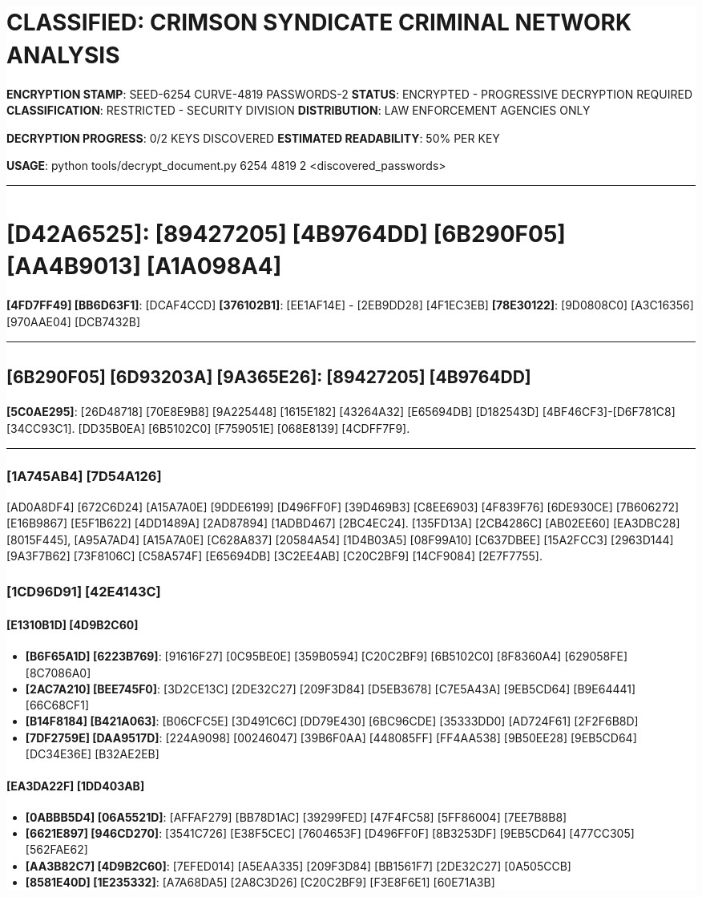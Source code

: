 # CLASSIFIED: CRIMSON SYNDICATE CRIMINAL NETWORK ANALYSIS
**ENCRYPTION STAMP**: SEED-6254 CURVE-4819 PASSWORDS-2
**STATUS**: ENCRYPTED - PROGRESSIVE DECRYPTION REQUIRED
**CLASSIFICATION**: RESTRICTED - SECURITY DIVISION
**DISTRIBUTION**: LAW ENFORCEMENT AGENCIES ONLY

**DECRYPTION PROGRESS**: 0/2 KEYS DISCOVERED
**ESTIMATED READABILITY**: 50% PER KEY

**USAGE**: python tools/decrypt_document.py 6254 4819 2 <discovered_passwords>

---

# [D42A6525]: [89427205] [4B9764DD] [6B290F05] [AA4B9013] [A1A098A4]
**[4FD7FF49] [BB6D63F1]**: [DCAF4CCD]
**[376102B1]**: [EE1AF14E] - [2EB9DD28] [4F1EC3EB]
**[78E30122]**: [9D0808C0] [A3C16356] [970AAE04] [DCB7432B]

---

## [6B290F05] [6D93203A] [9A365E26]: [89427205] [4B9764DD]

**[5C0AE295]**: [26D48718] [70E8E9B8] [9A225448] [1615E182] [43264A32] [E65694DB] [D182543D] [4BF46CF3]-[D6F781C8] [34CC93C1]. [DD35B0EA] [6B5102C0] [F759051E] [068E8139] [4CDFF7F9].

---

### [1A745AB4] [7D54A126]

[AD0A8DF4] [672C6D24] [A15A7A0E] [9DDE6199] [D496FF0F] [39D469B3] [C8EE6903] [4F839F76] [6DE930CE] [7B606272] [E16B9867] [E5F1B622] [4DD1489A] [2AD87894] [1ADBD467] [2BC4EC24]. [135FD13A] [2CB4286C] [AB02EE60] [EA3DBC28] [8015F445], [A95A7AD4] [A15A7A0E] [C628A837] [20584A54] [1D4B03A5] [08F99A10] [C637DBEE] [15A2FCC3] [2963D144] [9A3F7B62] [73F8106C] [C58A574F] [E65694DB] [3C2EE4AB] [C20C2BF9] [14CF9084] [2E7F7755].

### [1CD96D91] [42E4143C]

#### [E1310B1D] [4D9B2C60]
- **[B6F65A1D] [6223B769]**: [91616F27] [0C95BE0E] [359B0594] [C20C2BF9] [6B5102C0] [8F8360A4] [629058FE] [8C7086A0]
- **[2AC7A210] [BEE745F0]**: [3D2CE13C] [2DE32C27] [209F3D84] [D5EB3678] [C7E5A43A] [9EB5CD64] [B9E64441] [66C68CF1]
- **[B14F8184] [B421A063]**: [B06CFC5E] [3D491C6C] [DD79E430] [6BC96CDE] [35333DD0] [AD724F61] [2F2F6B8D]
- **[7DF2759E] [DAA9517D]**: [224A9098] [00246047] [39B6F0AA] [448085FF] [FF4AA538] [9B50EE28] [9EB5CD64] [DC34E36E] [B32AE2EB]

#### [EA3DA22F] [1DD403AB]
- **[0ABBB5D4] [06A5521D]**: [AFFAF279] [BB78D1AC] [39299FED] [47F4FC58] [5FF86004] [7EE7B8B8]
- **[6621E897] [946CD270]**: [3541C726] [E38F5CEC] [7604653F] [D496FF0F] [8B3253DF] [9EB5CD64] [477CC305] [562FAE62]
- **[AA3B82C7] [4D9B2C60]**: [7EFED014] [A5EAA335] [209F3D84] [BB1561F7] [2DE32C27] [0A505CCB]
- **[8581E40D] [1E235332]**: [A7A68DA5] [2A8C3D26] [C20C2BF9] [F3E8F6E1] [60E71A3B]

